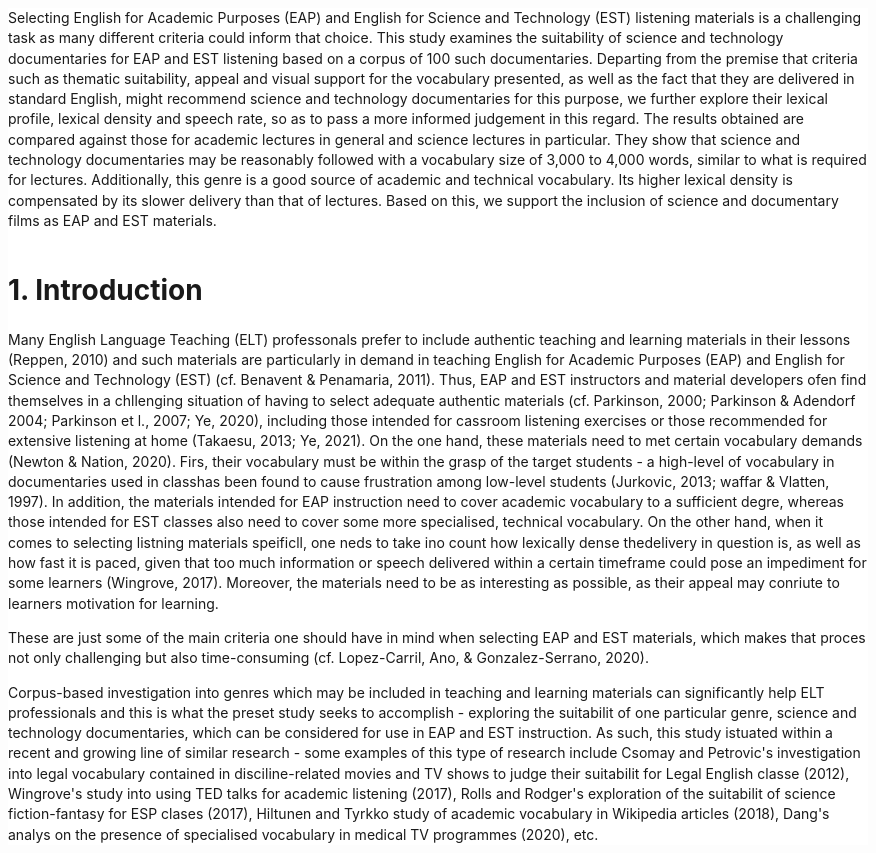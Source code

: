 Selecting English for Academic Purposes (EAP) and English for Science and Technology (EST) listening materials is a challenging task as many different criteria could inform that choice. This study examines the suitability of science and technology documentaries for EAP and EST listening based on a corpus of 100 such documentaries. Departing from the premise that criteria such as thematic suitability, appeal and visual support for the vocabulary presented, as well as the fact that they are delivered in standard English, might recommend science and technology documentaries for this purpose, we further explore their lexical profile, lexical density and speech rate, so as to pass a more informed judgement in this regard. The results obtained are compared against those for academic lectures in general and science lectures in particular. They show that science and technology documentaries may be reasonably followed with a vocabulary size of 3,000 to 4,000 words, similar to what is required for lectures. Additionally, this genre is a good source of academic and technical vocabulary. Its higher lexical density is compensated by its slower delivery than that of lectures. Based on this, we support the inclusion of science and documentary films as EAP and EST materials.

# 1. Introduction

Many English Language Teaching (ELT) professonals prefer to include authentic teaching and learning materials in their lessons (Reppen, 2010) and such materials are particularly in demand in teaching English for Academic Purposes (EAP) and English for Science and Technology (EST) (cf. Benavent & Penamaria, 2011). Thus, EAP and EST instructors and material developers ofen find themselves in a chllenging situation of having to select adequate authentic materials (cf. Parkinson, 2000; Parkinson & Adendorf 2004; Parkinson et l., 2007; Ye, 2020), including those intended for cassroom listening exercises or those recommended for extensive listening at home (Takaesu, 2013; Ye, 2021). On the one hand, these materials need to met certain vocabulary demands (Newton & Nation, 2020). Firs, their vocabulary must be within the grasp of the target students - a high-level of vocabulary in documentaries used in classhas been found to cause frustration among low-level students (Jurkovic, 2013; waffar & Vlatten, 1997). In addition, the materials intended for EAP instruction need to cover academic vocabulary to a sufficient degre, whereas those intended for EST classes also need to cover some more specialised, technical vocabulary. On the other hand, when it comes to selecting listning materials speificll, one neds to take ino count how lexically dense thedelivery in question is, as well as how fast it is paced, given that too much information or speech delivered within a certain timeframe could pose an impediment for some learners (Wingrove, 2017). Moreover, the materials need to be as interesting as possible, as their appeal may conriute to learners motivation for learning.

These are just some of the main criteria one should have in mind when selecting EAP and EST materials, which makes that proces not only challenging but also time-consuming (cf. Lopez-Carril, Ano, & Gonzalez-Serrano, 2020).

Corpus-based investigation into genres which may be included in teaching and learning materials can significantly help ELT professionals and this is what the preset study seeks to accomplish - exploring the suitabilit of one particular genre, science and technology documentaries, which can be considered for use in EAP and EST instruction. As such, this study istuated within a recent and growing line of similar research - some examples of this type of research include Csomay and Petrovic's investigation into legal vocabulary contained in disciline-related movies and TV shows to judge their suitabilit for Legal English classe (2012), Wingrove's study into using TED talks for academic listening (2017), Rolls and Rodger's exploration of the suitabilit of science fiction-fantasy for ESP clases (2017), Hiltunen and Tyrkko study of academic vocabulary in Wikipedia articles (2018), Dang's analys on the presence of specialised vocabulary in medical TV programmes (2020), etc.
